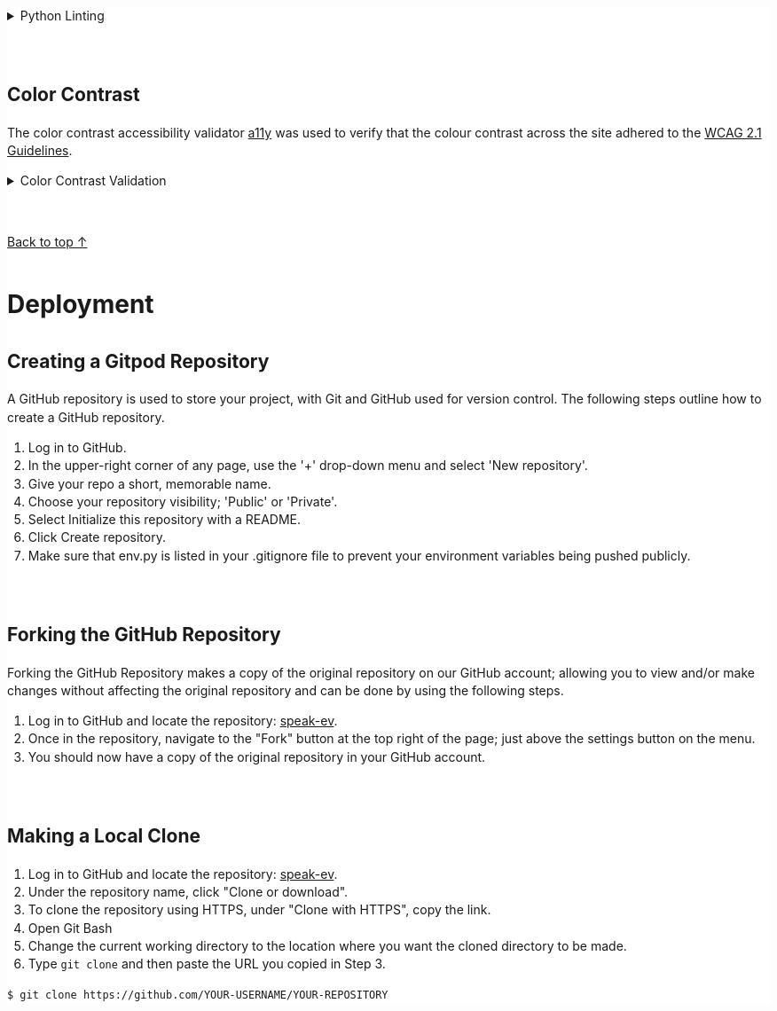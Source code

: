 <details><summary>Python Linting</summary></details>

&nbsp;

## Color Contrast
The color contrast accessibility validator [a11y](https://color.a11y.com/) was used to verify that the colour contrast across the site adhered to the [WCAG 2.1 Guidelines](https://www.w3.org/TR/WCAG21/).

<details><summary>Color Contrast Validation</summary></details>

&nbsp;

[Back to top &uarr;](#speak-ev)

# Deployment

## Creating a Gitpod Repository
A GitHub repository is used to store your project, with Git and GitHub used for version control. The following steps outline how to create a GitHub repository.
  1. Log in to GitHub.
  2. In the upper-right corner of any page, use the '+' drop-down menu and select 'New repository'.
  3. Give your repo a short, memorable name.
  4. Choose your repository visibility; 'Public' or 'Private'.
  5. Select Initialize this repository with a README.
  6. Click Create repository.
  7. Make sure that env.py is listed in your .gitignore file to prevent your environment variables being pushed publicly.

&nbsp;

## Forking the GitHub Repository
Forking the GitHub Repository makes a copy of the original repository on our GitHub account; allowing you to view and/or make changes without affecting the original repository and can be done by using the following steps.
  1. Log in to GitHub and locate the repository: [speak-ev](https://github.com/davecoll3/speak-ev).
  2. Once in the repository, navigate to the "Fork" button at the top right of the page; just above the settings button on the menu.
  3. You should now have a copy of the original repository in your GitHub account.

&nbsp;

## Making a Local Clone
  1. Log in to GitHub and locate the repository: [speak-ev](https://github.com/davecoll3/speak-ev).
  2. Under the repository name, click "Clone or download".
  3. To clone the repository using HTTPS, under "Clone with HTTPS", copy the link.
  4. Open Git Bash
  5. Change the current working directory to the location where you want the cloned directory to be made.
  6. Type `git clone` and then paste the URL you copied in Step 3.
  ```
  $ git clone https://github.com/YOUR-USERNAME/YOUR-REPOSITORY
  ```
